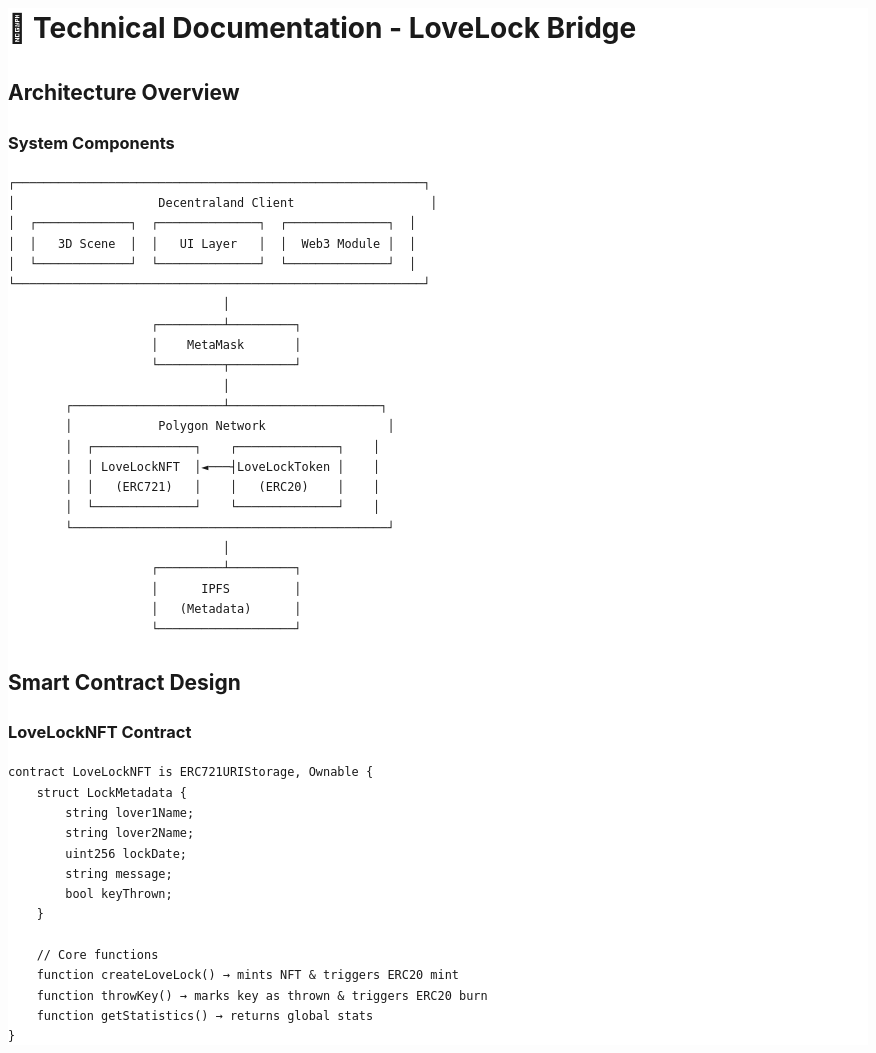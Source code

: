 # 🔧 Technical Documentation - LoveLock Bridge

## Architecture Overview

### System Components

```
┌─────────────────────────────────────────────────────────┐
│                    Decentraland Client                   │
│  ┌─────────────┐  ┌──────────────┐  ┌──────────────┐  │
│  │   3D Scene  │  │   UI Layer   │  │  Web3 Module │  │
│  └─────────────┘  └──────────────┘  └──────────────┘  │
└─────────────────────────────────────────────────────────┘
                              │
                    ┌─────────┴─────────┐
                    │    MetaMask       │
                    └─────────┬─────────┘
                              │
        ┌─────────────────────┴─────────────────────┐
        │            Polygon Network                 │
        │  ┌──────────────┐    ┌──────────────┐    │
        │  │ LoveLockNFT  │◄───┤LoveLockToken │    │
        │  │   (ERC721)   │    │   (ERC20)    │    │
        │  └──────────────┘    └──────────────┘    │
        └────────────────────────────────────────────┘
                              │
                    ┌─────────┴─────────┐
                    │      IPFS         │
                    │   (Metadata)      │
                    └───────────────────┘
```

## Smart Contract Design

### LoveLockNFT Contract

```solidity
contract LoveLockNFT is ERC721URIStorage, Ownable {
    struct LockMetadata {
        string lover1Name;
        string lover2Name;
        uint256 lockDate;
        string message;
        bool keyThrown;
    }
    
    // Core functions
    function createLoveLock() → mints NFT & triggers ERC20 mint
    function throwKey() → marks key as thrown & triggers ERC20 burn
    function getStatistics() → returns global stats
}
```
